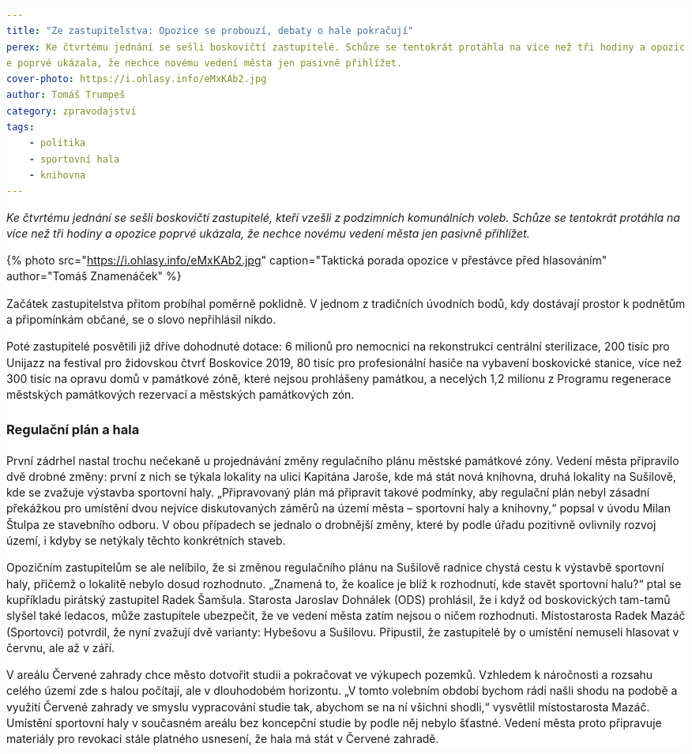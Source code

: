 ```yaml
---
title: "Ze zastupitelstva: Opozice se probouzí, debaty o hale pokračují"
perex: Ke čtvrtému jednání se sešli boskovičtí zastupitelé. Schůze se tentokrát protáhla na více než tři hodiny a opozice poprvé ukázala, že nechce novému vedení města jen pasivně přihlížet.
cover-photo: https://i.ohlasy.info/eMxKAb2.jpg
author: Tomáš Trumpeš
category: zpravodajství
tags:
    - politika
    - sportovní hala
    - knihovna
---
```


*Ke čtvrtému jednání se sešli boskovičtí zastupitelé, kteří vzešli z podzimních komunálních voleb. Schůze se tentokrát protáhla na více než tři hodiny a opozice poprvé ukázala, že nechce novému vedení města jen pasivně přihlížet.*

{% photo src="https://i.ohlasy.info/eMxKAb2.jpg" caption="Taktická porada opozice v přestávce před hlasováním" author="Tomáš Znamenáček" %}

Začátek zastupitelstva přitom probíhal poměrně poklidně. V jednom z tradičních úvodních bodů, kdy dostávají prostor k podnětům a připomínkám občané, se o slovo nepřihlásil nikdo. 

Poté zastupitelé posvětili již dříve dohodnuté dotace: 6 milionů pro nemocnici na rekonstrukci centrální sterilizace, 200 tisíc pro Unijazz na festival pro židovskou čtvrť Boskovice 2019, 80 tisíc pro profesionální hasiče na vybavení boskovické stanice, více než 300 tisíc na opravu domů v památkové zóně, které nejsou prohlášeny památkou, a necelých 1,2 milionu z Programu regenerace městských památkových rezervací a městských památkových zón.

### Regulační plán a hala

První zádrhel nastal trochu nečekaně u projednávání změny regulačního plánu městské památkové zóny. Vedení města připravilo dvě drobné změny: první z nich se týkala lokality na ulici Kapitána Jaroše, kde má stát nová knihovna, druhá lokality na Sušilově, kde se zvažuje výstavba sportovní haly. „Připravovaný plán má připravit takové podmínky, aby regulační plán nebyl zásadní překážkou pro umístění dvou nejvíce diskutovaných záměrů na území města – sportovní haly a knihovny,“ popsal v úvodu Milan Štulpa ze stavebního odboru. V obou případech se jednalo o drobnější změny, které by podle úřadu pozitivně ovlivnily rozvoj území, i kdyby se netýkaly těchto konkrétních staveb.

Opozičním zastupitelům se ale nelíbilo, že si změnou regulačního plánu na Sušilově radnice chystá cestu k výstavbě sportovní haly, přičemž o lokalitě nebylo dosud rozhodnuto. „Znamená to, že koalice je blíž k rozhodnutí, kde stavět sportovní halu?“ ptal se kupříkladu pirátský zastupitel Radek Šamšula. Starosta Jaroslav Dohnálek (ODS) prohlásil, že i když od boskovických tam-tamů slyšel také ledacos, může zastupitele ubezpečit, že ve vedení města zatím nejsou o ničem rozhodnuti. Místostarosta Radek Mazáč (Sportovci) potvrdil, že nyní zvažují dvě varianty: Hybešovu a Sušilovu. Připustil, že zastupitelé by o umístění nemuseli hlasovat v červnu, ale až v září. 

V areálu Červené zahrady chce město dotvořit studii a pokračovat ve výkupech pozemků. Vzhledem k náročnosti a rozsahu celého území zde s halou počítají, ale v dlouhodobém horizontu. „V tomto volebním období bychom rádi našli shodu na podobě a využití Červené zahrady ve smyslu vypracování studie tak, abychom se na ní všichni shodli,“ vysvětlil místostarosta Mazáč. Umístění sportovní haly v současném areálu bez koncepční studie by podle něj nebylo šťastné. Vedení města proto připravuje materiály pro revokaci stále platného usnesení, že hala má stát v Červené zahradě.
